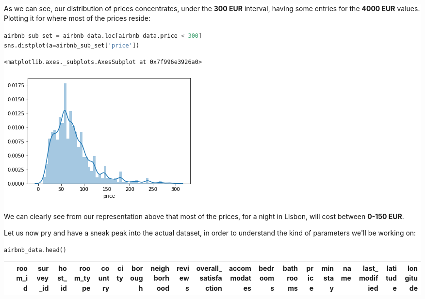 
As we can see, our distribution of prices concentrates, under the **300 EUR** interval, having some entries for the **4000 EUR** values. Plotting it for where most of the prices reside:


```python
airbnb_sub_set = airbnb_data.loc[airbnb_data.price < 300]
sns.distplot(a=airbnb_sub_set['price'])
```




    <matplotlib.axes._subplots.AxesSubplot at 0x7f996e3926a0>




![png](output_8_1.png)


We can clearly see from our representation above that most of the prices, for a night in Lisbon, will cost between **0-150 EUR**. 

Let us now pry and have a sneak peak into the actual dataset, in order to understand the kind of parameters we'll be working on:


```python
airbnb_data.head()
```




<div>
<table class="dataframe">
  <thead>
    <tr style="text-align: right;">
      <th></th>
      <th>room_id</th>
      <th>survey_id</th>
      <th>host_id</th>
      <th>room_type</th>
      <th>country</th>
      <th>city</th>
      <th>borough</th>
      <th>neighborhood</th>
      <th>reviews</th>
      <th>overall_satisfaction</th>
      <th>accommodates</th>
      <th>bedrooms</th>
      <th>bathrooms</th>
      <th>price</th>
      <th>minstay</th>
      <th>name</th>
      <th>last_modified</th>
      <th>latitude</th>
      <th>longitude</th>